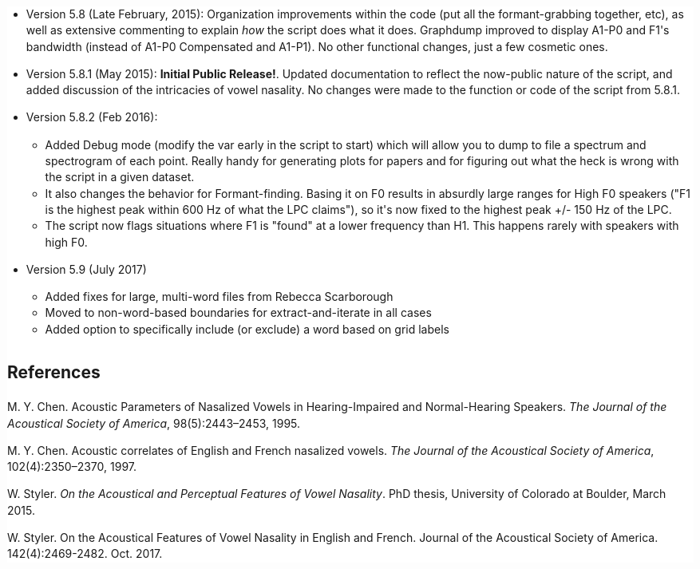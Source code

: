 * Version 5.8 (Late February, 2015): Organization improvements within the code (put all the formant-grabbing together, etc), as well as extensive commenting to explain *how* the script does what it does. Graphdump improved to display A1-P0 and F1's bandwidth (instead of A1-P0 Compensated and A1-P1).  No other functional changes, just a few cosmetic ones.

* Version 5.8.1 (May 2015): **Initial Public Release!**.  Updated documentation to reflect the now-public nature of the script, and added discussion of the intricacies of vowel nasality.  No changes were made to the function or code of the script from 5.8.1.

* Version 5.8.2 (Feb 2016): 
	* Added Debug mode (modify the var early in the script to start) which will allow you to dump to file a spectrum and spectrogram of each point.  Really handy for generating plots for papers and for figuring out what the heck is wrong with the script in a given dataset.  
	* It also changes the behavior for Formant-finding.  Basing it on F0 results in absurdly large ranges for High F0 speakers ("F1 is the highest peak within 600 Hz of what the LPC claims"), so it's now fixed to the highest peak +/- 150 Hz of the LPC.
	* The script now flags situations where F1 is "found" at a lower frequency than H1.  This happens rarely with speakers with high F0.  

* Version 5.9 (July 2017)
	* Added fixes for large, multi-word files from Rebecca Scarborough
	* Moved to non-word-based boundaries for extract-and-iterate in all cases
	* Added option to specifically include (or exclude) a word based on grid labels
	
## References

M. Y. Chen. Acoustic Parameters of Nasalized Vowels in Hearing-Impaired and Normal-Hearing Speakers. *The Journal of the Acoustical Society of America*, 98(5):2443–2453, 1995.

M. Y. Chen. Acoustic correlates of English and French nasalized vowels. *The Journal of the Acoustical Society of America*, 102(4):2350–2370, 1997.

W. Styler. *On the Acoustical and Perceptual Features of Vowel Nasality*. PhD thesis, University of Colorado at Boulder, March 2015.

W. Styler. On the Acoustical Features of Vowel Nasality in English and French. Journal of the Acoustical Society of America. 142(4):2469-2482. Oct. 2017.
